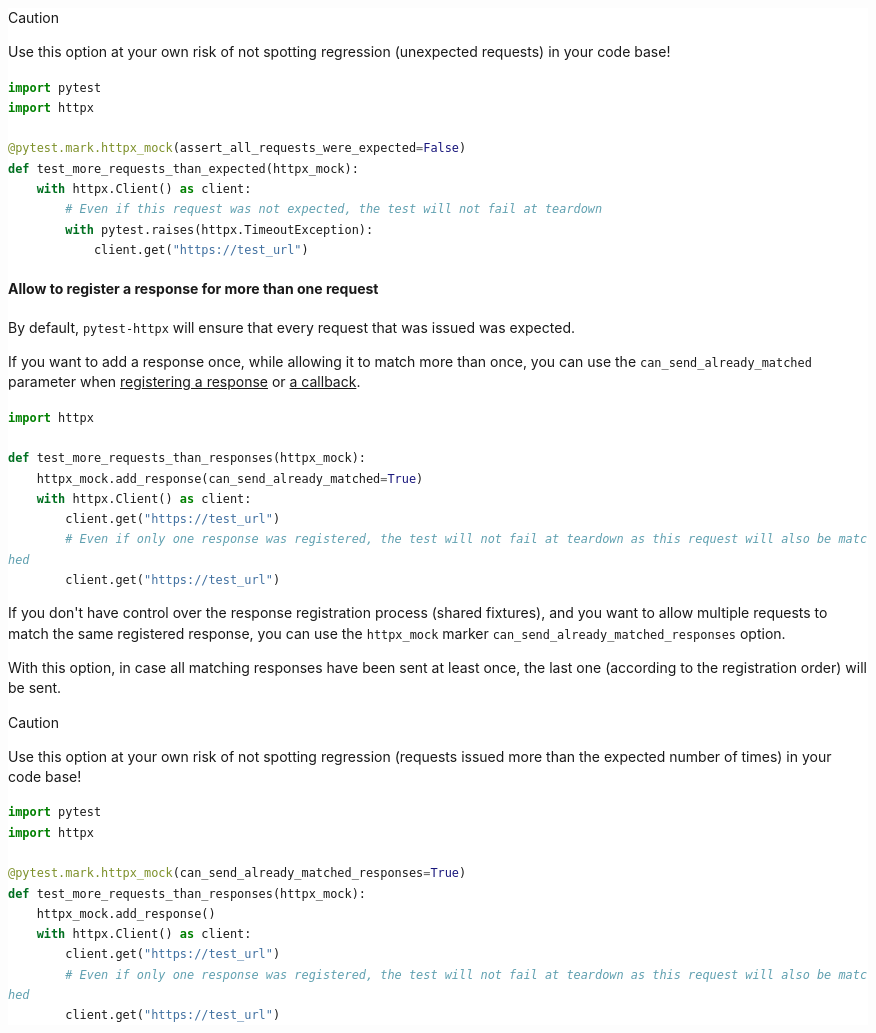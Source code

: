 > [!CAUTION]
> Use this option at your own risk of not spotting regression (unexpected requests) in your code base!

```python
import pytest
import httpx

@pytest.mark.httpx_mock(assert_all_requests_were_expected=False)
def test_more_requests_than_expected(httpx_mock):
    with httpx.Client() as client:
        # Even if this request was not expected, the test will not fail at teardown
        with pytest.raises(httpx.TimeoutException):
            client.get("https://test_url")
```

#### Allow to register a response for more than one request

By default, `pytest-httpx` will ensure that every request that was issued was expected.

If you want to add a response once, while allowing it to match more than once, you can use the `can_send_already_matched` parameter when [registering a response](#add-responses) or [a callback](#add-callbacks).

```python
import httpx

def test_more_requests_than_responses(httpx_mock):
    httpx_mock.add_response(can_send_already_matched=True)
    with httpx.Client() as client:
        client.get("https://test_url")
        # Even if only one response was registered, the test will not fail at teardown as this request will also be matched
        client.get("https://test_url")
```

If you don't have control over the response registration process (shared fixtures), 
and you want to allow multiple requests to match the same registered response, 
you can use the `httpx_mock` marker `can_send_already_matched_responses` option.

With this option, in case all matching responses have been sent at least once, the last one (according to the registration order) will be sent.

> [!CAUTION]
> Use this option at your own risk of not spotting regression (requests issued more than the expected number of times) in your code base!

```python
import pytest
import httpx

@pytest.mark.httpx_mock(can_send_already_matched_responses=True)
def test_more_requests_than_responses(httpx_mock):
    httpx_mock.add_response()
    with httpx.Client() as client:
        client.get("https://test_url")
        # Even if only one response was registered, the test will not fail at teardown as this request will also be matched
        client.get("https://test_url")
```
